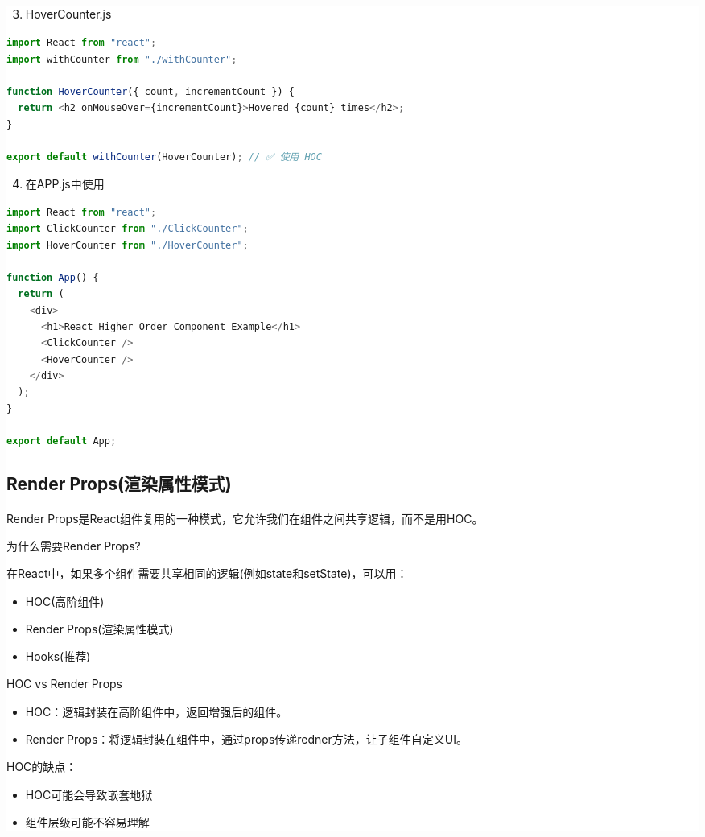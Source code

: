 3. HoverCounter.js

```js
import React from "react";
import withCounter from "./withCounter";

function HoverCounter({ count, incrementCount }) {
  return <h2 onMouseOver={incrementCount}>Hovered {count} times</h2>;
}

export default withCounter(HoverCounter); // ✅ 使用 HOC
```

4. 在APP.js中使用

```js
import React from "react";
import ClickCounter from "./ClickCounter";
import HoverCounter from "./HoverCounter";

function App() {
  return (
    <div>
      <h1>React Higher Order Component Example</h1>
      <ClickCounter />
      <HoverCounter />
    </div>
  );
}

export default App;
```

## Render Props(渲染属性模式)

Render Props是React组件复用的一种模式，它允许我们在组件之间共享逻辑，而不是用HOC。

为什么需要Render Props?

在React中，如果多个组件需要共享相同的逻辑(例如state和setState)，可以用：

- HOC(高阶组件)

- Render Props(渲染属性模式)

- Hooks(推荐)

HOC vs Render Props

- HOC：逻辑封装在高阶组件中，返回增强后的组件。

- Render Props：将逻辑封装在组件中，通过props传递redner方法，让子组件自定义UI。

HOC的缺点：

- HOC可能会导致嵌套地狱

- 组件层级可能不容易理解
